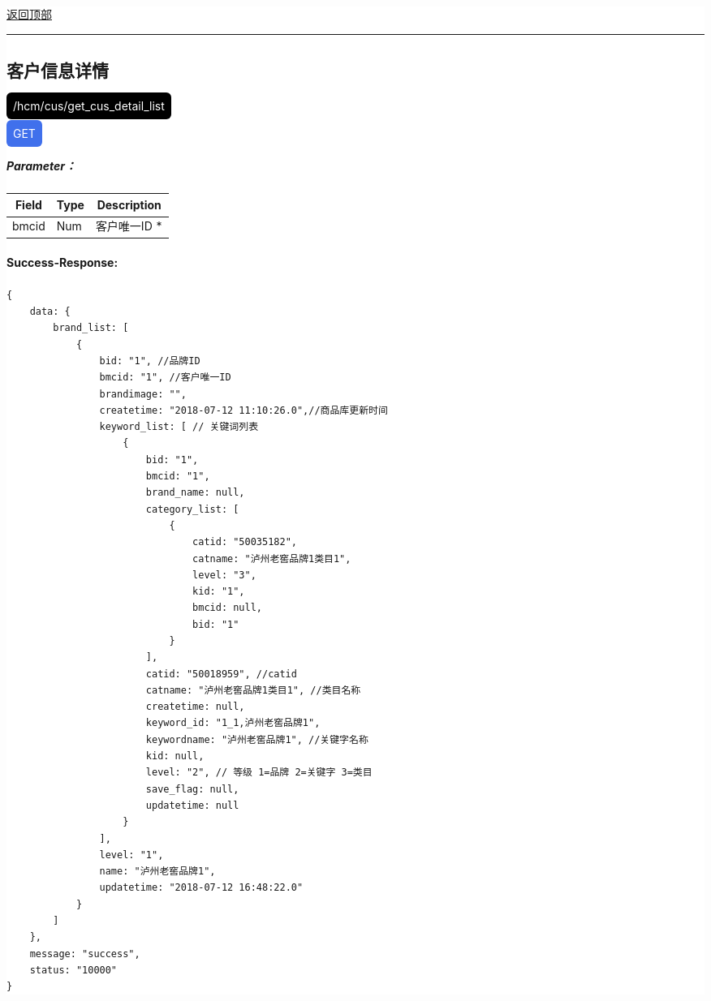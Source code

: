 [返回顶部](#apidoc)


-------

## 客户信息详情 
<span style='color: #ffffff;border-radius: 6px;padding: 8px;background-color: #000;'>/hcm/cus/get_cus_detail_list</span>

<span style='color: #ffffff;border-radius: 6px;padding: 8px;background-color: #4070ec;'>GET</span>
##### Parameter：

| Field | Type | Description |
| --- | --- | --- |
| bmcid | Num | 客户唯一ID  *|

#### Success-Response:

```
{
    data: {
        brand_list: [
            {
                bid: "1", //品牌ID
                bmcid: "1", //客户唯一ID
                brandimage: "",
                createtime: "2018-07-12 11:10:26.0",//商品库更新时间
                keyword_list: [ // 关键词列表
                    {
                        bid: "1",
                        bmcid: "1",
                        brand_name: null, 
                        category_list: [
                            {
                                catid: "50035182",
                                catname: "泸州老窖品牌1类目1",
                                level: "3",
                                kid: "1",
                                bmcid: null,
                                bid: "1"
                            }
                        ],
                        catid: "50018959", //catid
                        catname: "泸州老窖品牌1类目1", //类目名称
                        createtime: null,
                        keyword_id: "1_1,泸州老窖品牌1",
                        keywordname: "泸州老窖品牌1", //关键字名称
                        kid: null,
                        level: "2", // 等级 1=品牌 2=关键字 3=类目
                        save_flag: null,
                        updatetime: null
                    }
                ],
                level: "1",
                name: "泸州老窖品牌1",
                updatetime: "2018-07-12 16:48:22.0"
            }
        ]
    },
    message: "success",
    status: "10000"
}
```
